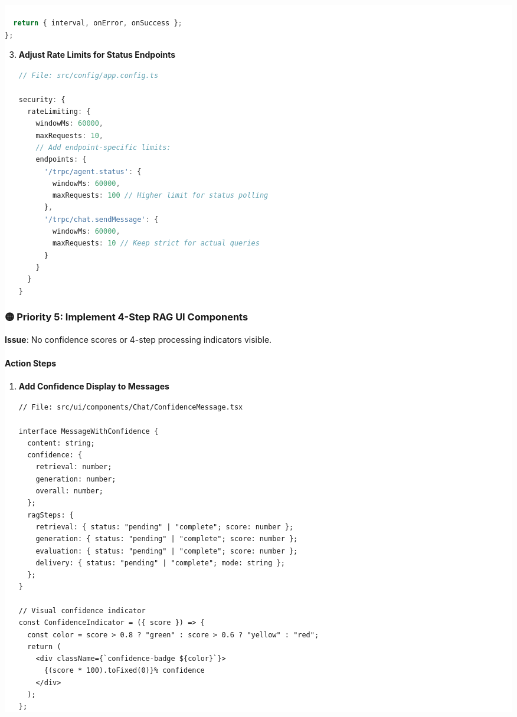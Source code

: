    ```typescript

     return { interval, onError, onSuccess };
   };
   ```

3. **Adjust Rate Limits for Status Endpoints**

   ```typescript
   // File: src/config/app.config.ts

   security: {
     rateLimiting: {
       windowMs: 60000,
       maxRequests: 10,
       // Add endpoint-specific limits:
       endpoints: {
         '/trpc/agent.status': {
           windowMs: 60000,
           maxRequests: 100 // Higher limit for status polling
         },
         '/trpc/chat.sendMessage': {
           windowMs: 60000,
           maxRequests: 10 // Keep strict for actual queries
         }
       }
     }
   }
   ```

### 🟡 Priority 5: Implement 4-Step RAG UI Components

**Issue**: No confidence scores or 4-step processing indicators visible.

#### Action Steps

1. **Add Confidence Display to Messages**

   ```tsx
   // File: src/ui/components/Chat/ConfidenceMessage.tsx

   interface MessageWithConfidence {
     content: string;
     confidence: {
       retrieval: number;
       generation: number;
       overall: number;
     };
     ragSteps: {
       retrieval: { status: "pending" | "complete"; score: number };
       generation: { status: "pending" | "complete"; score: number };
       evaluation: { status: "pending" | "complete"; score: number };
       delivery: { status: "pending" | "complete"; mode: string };
     };
   }

   // Visual confidence indicator
   const ConfidenceIndicator = ({ score }) => {
     const color = score > 0.8 ? "green" : score > 0.6 ? "yellow" : "red";
     return (
       <div className={`confidence-badge ${color}`}>
         {(score * 100).toFixed(0)}% confidence
       </div>
     );
   };
   ```
